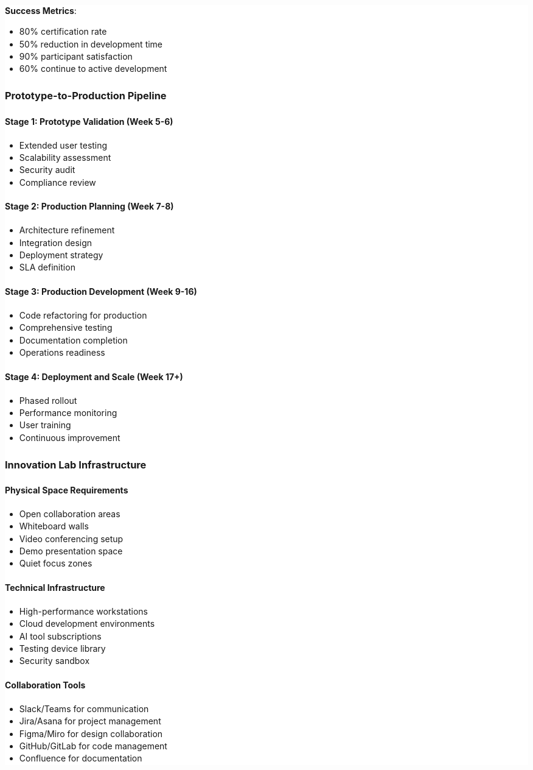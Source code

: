 **Success Metrics**:
- 80% certification rate
- 50% reduction in development time
- 90% participant satisfaction
- 60% continue to active development

### Prototype-to-Production Pipeline

#### Stage 1: Prototype Validation (Week 5-6)
- Extended user testing
- Scalability assessment
- Security audit
- Compliance review

#### Stage 2: Production Planning (Week 7-8)
- Architecture refinement
- Integration design
- Deployment strategy
- SLA definition

#### Stage 3: Production Development (Week 9-16)
- Code refactoring for production
- Comprehensive testing
- Documentation completion
- Operations readiness

#### Stage 4: Deployment and Scale (Week 17+)
- Phased rollout
- Performance monitoring
- User training
- Continuous improvement

### Innovation Lab Infrastructure

#### Physical Space Requirements
- Open collaboration areas
- Whiteboard walls
- Video conferencing setup
- Demo presentation space
- Quiet focus zones

#### Technical Infrastructure
- High-performance workstations
- Cloud development environments
- AI tool subscriptions
- Testing device library
- Security sandbox

#### Collaboration Tools
- Slack/Teams for communication
- Jira/Asana for project management
- Figma/Miro for design collaboration
- GitHub/GitLab for code management
- Confluence for documentation
